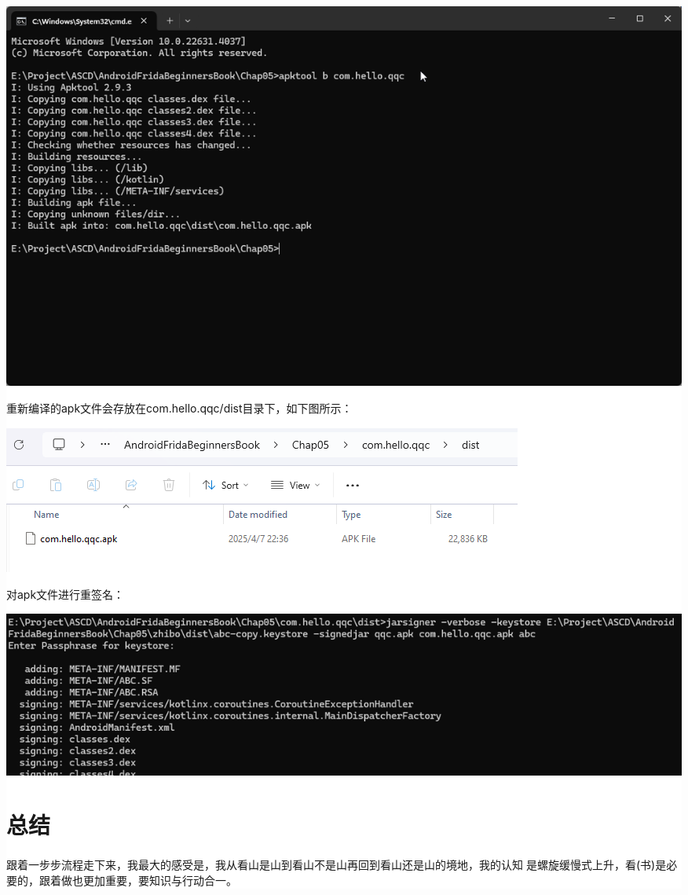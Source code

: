 ![打包命令执行](./picture/image25.png)

重新编译的apk文件会存放在com.hello.qqc/dist目录下，如下图所示：

![dist目录下的apk文件](./picture/image26.png)

对apk文件进行重签名：

![重签名apk文件](./picture/image27.png)

# 总结

跟着一步步流程走下来，我最大的感受是，我从看山是山到看山不是山再回到看山还是山的境地，我的认知
是螺旋缓慢式上升，看(书)是必要的，跟着做也更加重要，要知识与行动合一。




